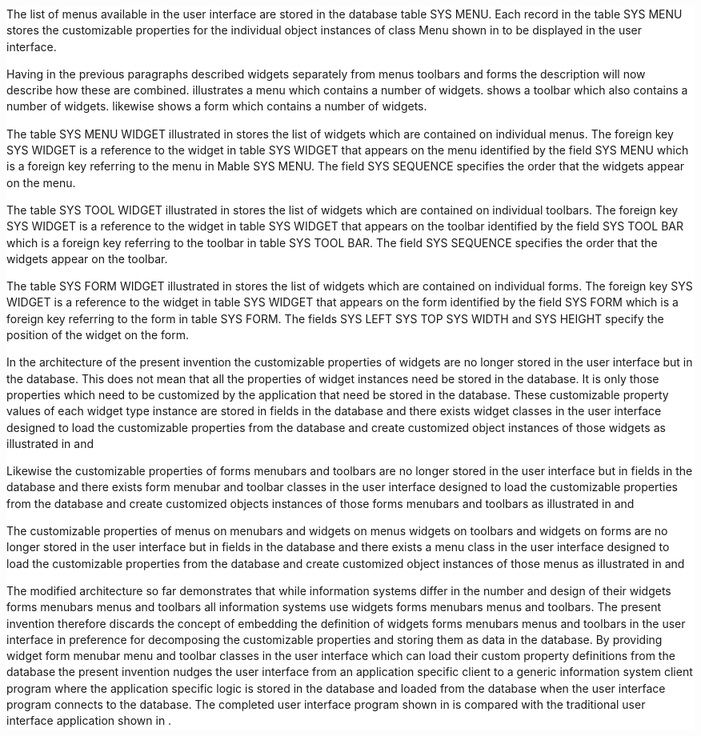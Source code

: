 The list of menus available in the user interface are stored in the database table SYS MENU. Each record in the table SYS MENU stores the customizable properties for the individual object instances of class Menu shown in to be displayed in the user interface.

Having in the previous paragraphs described widgets separately from menus toolbars and forms the description will now describe how these are combined. illustrates a menu which contains a number of widgets. shows a toolbar which also contains a number of widgets. likewise shows a form which contains a number of widgets.

The table SYS MENU WIDGET illustrated in stores the list of widgets which are contained on individual menus. The foreign key SYS WIDGET is a reference to the widget in table SYS WIDGET that appears on the menu identified by the field SYS MENU which is a foreign key referring to the menu in Mable SYS MENU. The field SYS SEQUENCE specifies the order that the widgets appear on the menu.

The table SYS TOOL WIDGET illustrated in stores the list of widgets which are contained on individual toolbars. The foreign key SYS WIDGET is a reference to the widget in table SYS WIDGET that appears on the toolbar identified by the field SYS TOOL BAR which is a foreign key referring to the toolbar in table SYS TOOL BAR. The field SYS SEQUENCE specifies the order that the widgets appear on the toolbar.

The table SYS FORM WIDGET illustrated in stores the list of widgets which are contained on individual forms. The foreign key SYS WIDGET is a reference to the widget in table SYS WIDGET that appears on the form identified by the field SYS FORM which is a foreign key referring to the form in table SYS FORM. The fields SYS LEFT SYS TOP SYS WIDTH and SYS HEIGHT specify the position of the widget on the form.

In the architecture of the present invention the customizable properties of widgets are no longer stored in the user interface but in the database. This does not mean that all the properties of widget instances need be stored in the database. It is only those properties which need to be customized by the application that need be stored in the database. These customizable property values of each widget type instance are stored in fields in the database and there exists widget classes in the user interface designed to load the customizable properties from the database and create customized object instances of those widgets as illustrated in and

Likewise the customizable properties of forms menubars and toolbars are no longer stored in the user interface but in fields in the database and there exists form menubar and toolbar classes in the user interface designed to load the customizable properties from the database and create customized objects instances of those forms menubars and toolbars as illustrated in and

The customizable properties of menus on menubars and widgets on menus widgets on toolbars and widgets on forms are no longer stored in the user interface but in fields in the database and there exists a menu class in the user interface designed to load the customizable properties from the database and create customized object instances of those menus as illustrated in and

The modified architecture so far demonstrates that while information systems differ in the number and design of their widgets forms menubars menus and toolbars all information systems use widgets forms menubars menus and toolbars. The present invention therefore discards the concept of embedding the definition of widgets forms menubars menus and toolbars in the user interface in preference for decomposing the customizable properties and storing them as data in the database. By providing widget form menubar menu and toolbar classes in the user interface which can load their custom property definitions from the database the present invention nudges the user interface from an application specific client to a generic information system client program where the application specific logic is stored in the database and loaded from the database when the user interface program connects to the database. The completed user interface program shown in is compared with the traditional user interface application shown in .
